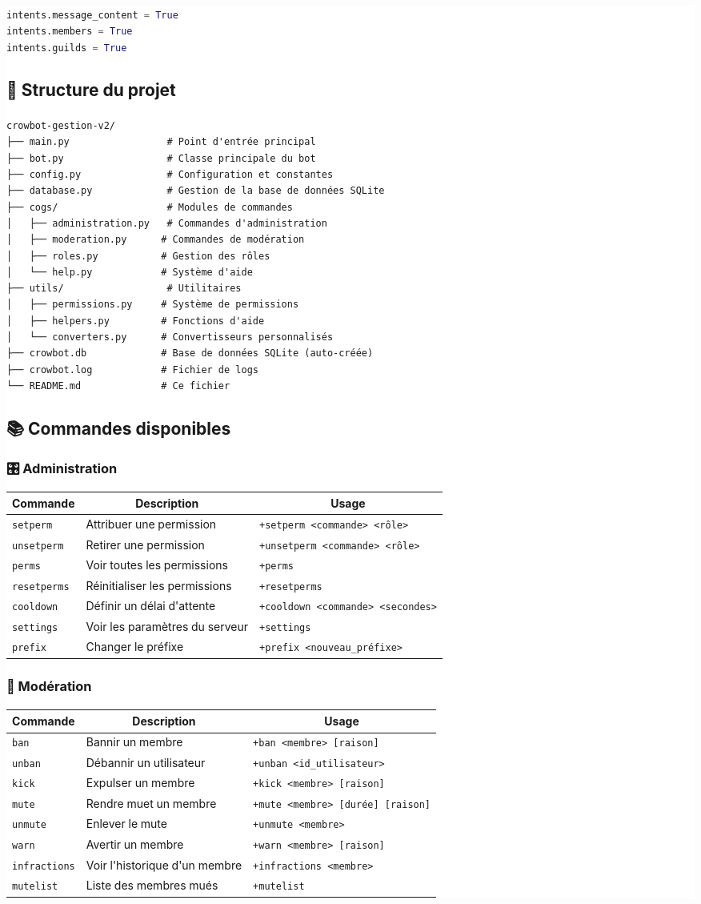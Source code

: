 ```python
intents.message_content = True
intents.members = True
intents.guilds = True
```

## 📁 Structure du projet

```
crowbot-gestion-v2/
├── main.py                 # Point d'entrée principal
├── bot.py                  # Classe principale du bot
├── config.py               # Configuration et constantes
├── database.py             # Gestion de la base de données SQLite
├── cogs/                   # Modules de commandes
│   ├── administration.py   # Commandes d'administration
│   ├── moderation.py      # Commandes de modération
│   ├── roles.py           # Gestion des rôles
│   └── help.py            # Système d'aide
├── utils/                  # Utilitaires
│   ├── permissions.py     # Système de permissions
│   ├── helpers.py         # Fonctions d'aide
│   └── converters.py      # Convertisseurs personnalisés
├── crowbot.db             # Base de données SQLite (auto-créée)
├── crowbot.log            # Fichier de logs
└── README.md              # Ce fichier
```

## 📚 Commandes disponibles

### 🎛️ Administration

| Commande | Description | Usage |
|----------|-------------|--------|
| `setperm` | Attribuer une permission | `+setperm <commande> <rôle>` |
| `unsetperm` | Retirer une permission | `+unsetperm <commande> <rôle>` |
| `perms` | Voir toutes les permissions | `+perms` |
| `resetperms` | Réinitialiser les permissions | `+resetperms` |
| `cooldown` | Définir un délai d'attente | `+cooldown <commande> <secondes>` |
| `settings` | Voir les paramètres du serveur | `+settings` |
| `prefix` | Changer le préfixe | `+prefix <nouveau_préfixe>` |

### 🔨 Modération

| Commande | Description | Usage |
|----------|-------------|--------|
| `ban` | Bannir un membre | `+ban <membre> [raison]` |
| `unban` | Débannir un utilisateur | `+unban <id_utilisateur>` |
| `kick` | Expulser un membre | `+kick <membre> [raison]` |
| `mute` | Rendre muet un membre | `+mute <membre> [durée] [raison]` |
| `unmute` | Enlever le mute | `+unmute <membre>` |
| `warn` | Avertir un membre | `+warn <membre> [raison]` |
| `infractions` | Voir l'historique d'un membre | `+infractions <membre>` |
| `mutelist` | Liste des membres mués | `+mutelist` |